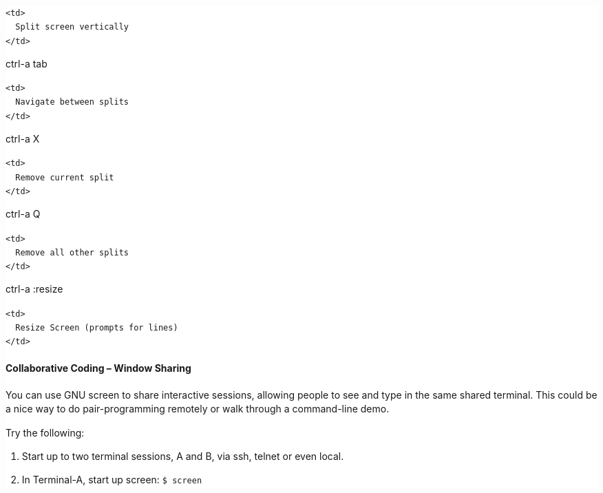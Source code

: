     <td>
      Split screen vertically
    </td>
  </tr>
  
  <tr>
    <td>
      ctrl-a tab
    </td>
    
    <td>
      Navigate between splits
    </td>
  </tr>
  
  <tr>
    <td>
      ctrl-a X
    </td>
    
    <td>
      Remove current split
    </td>
  </tr>
  
  <tr>
    <td>
      ctrl-a Q
    </td>
    
    <td>
      Remove all other splits
    </td>
  </tr>
  
  <tr>
    <td>
      ctrl-a :resize
    </td>
    
    <td>
      Resize Screen (prompts for lines)
    </td>
  </tr>
</table>

#### Collaborative Coding &#8211; Window Sharing

You can use GNU screen to share interactive sessions, allowing people to see and type in the same shared terminal. This could be a nice way to do pair-programming remotely or walk through a command-line demo.

Try the following:

  1. Start up to two terminal sessions, A and B, via ssh, telnet or even local.</li> 

  2. In Terminal-A, start up screen: `$ screen`</li> 
